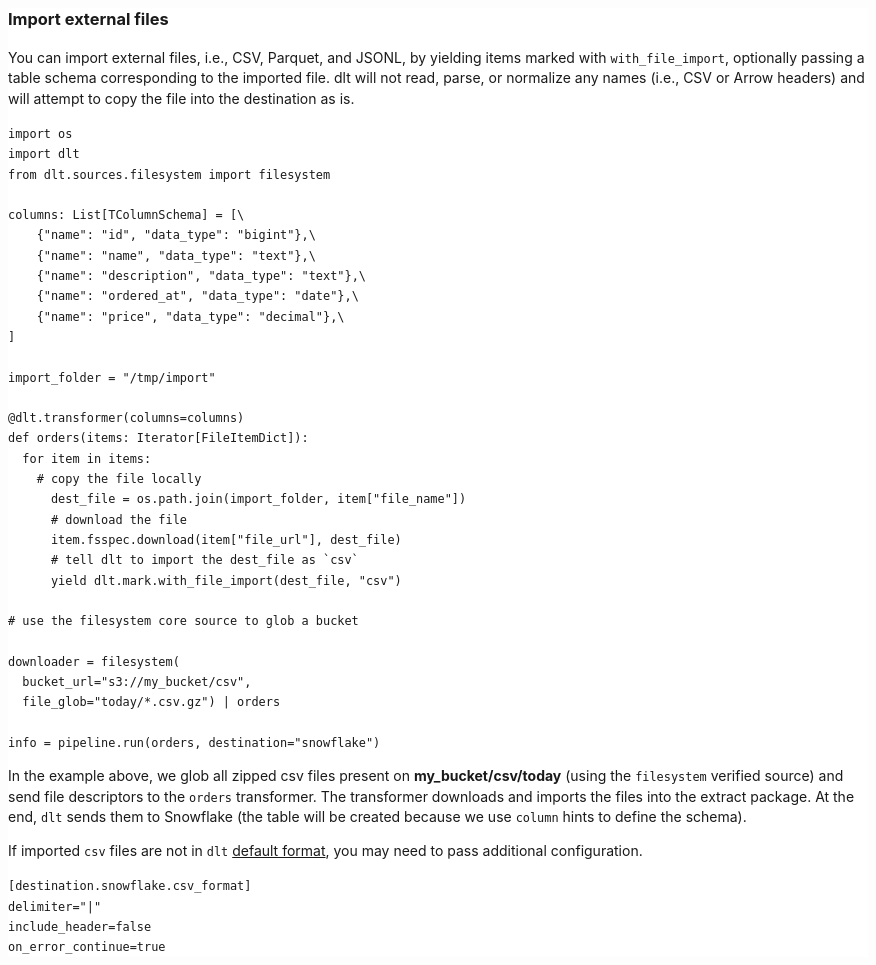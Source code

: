 ### Import external files [​](https://dlthub.com/docs/general-usage/resource\#import-external-files "Direct link to Import external files")

You can import external files, i.e., CSV, Parquet, and JSONL, by yielding items marked with `with_file_import`, optionally passing a table schema corresponding to the imported file. dlt will not read, parse, or normalize any names (i.e., CSV or Arrow headers) and will attempt to copy the file into the destination as is.

```codeBlockLines_RjmQ
import os
import dlt
from dlt.sources.filesystem import filesystem

columns: List[TColumnSchema] = [\
    {"name": "id", "data_type": "bigint"},\
    {"name": "name", "data_type": "text"},\
    {"name": "description", "data_type": "text"},\
    {"name": "ordered_at", "data_type": "date"},\
    {"name": "price", "data_type": "decimal"},\
]

import_folder = "/tmp/import"

@dlt.transformer(columns=columns)
def orders(items: Iterator[FileItemDict]):
  for item in items:
    # copy the file locally
      dest_file = os.path.join(import_folder, item["file_name"])
      # download the file
      item.fsspec.download(item["file_url"], dest_file)
      # tell dlt to import the dest_file as `csv`
      yield dlt.mark.with_file_import(dest_file, "csv")

# use the filesystem core source to glob a bucket

downloader = filesystem(
  bucket_url="s3://my_bucket/csv",
  file_glob="today/*.csv.gz") | orders

info = pipeline.run(orders, destination="snowflake")

```

In the example above, we glob all zipped csv files present on **my\_bucket/csv/today** (using the `filesystem` verified source) and send file descriptors to the `orders` transformer. The transformer downloads and imports the files into the extract package. At the end, `dlt` sends them to Snowflake (the table will be created because we use `column` hints to define the schema).

If imported `csv` files are not in `dlt` [default format](https://dlthub.com/docs/dlt-ecosystem/file-formats/csv#default-settings), you may need to pass additional configuration.

```codeBlockLines_RjmQ
[destination.snowflake.csv_format]
delimiter="|"
include_header=false
on_error_continue=true

```
